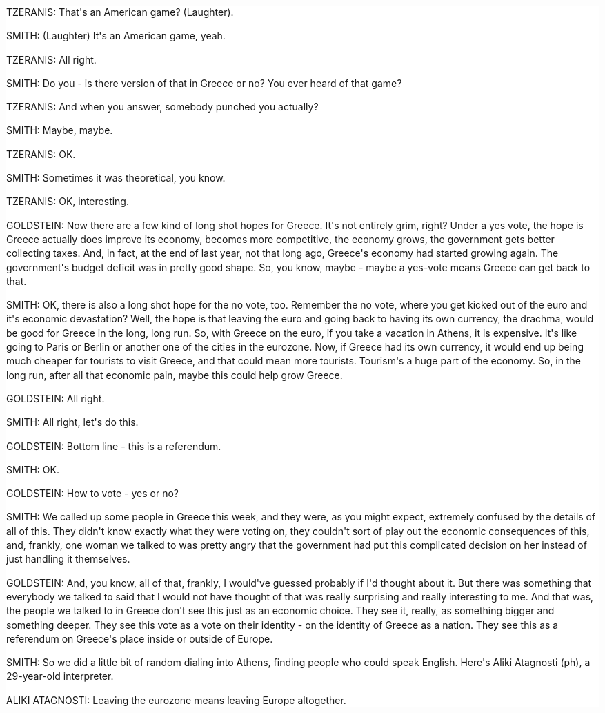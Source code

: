 TZERANIS: That's an American game? (Laughter).

SMITH: (Laughter) It's an American game, yeah.

TZERANIS: All right.

SMITH: Do you - is there version of that in Greece or no? You ever heard of that game?

TZERANIS: And when you answer, somebody punched you actually?

SMITH: Maybe, maybe.

TZERANIS: OK.

SMITH: Sometimes it was theoretical, you know.

TZERANIS: OK, interesting.

GOLDSTEIN: Now there are a few kind of long shot hopes for Greece. It's not entirely grim, right? Under a yes vote, the hope is Greece actually does improve its economy, becomes more competitive, the economy grows, the government gets better collecting taxes. And, in fact, at the end of last year, not that long ago, Greece's economy had started growing again. The government's budget deficit was in pretty good shape. So, you know, maybe - maybe a yes-vote means Greece can get back to that.

SMITH: OK, there is also a long shot hope for the no vote, too. Remember the no vote, where you get kicked out of the euro and it's economic devastation? Well, the hope is that leaving the euro and going back to having its own currency, the drachma, would be good for Greece in the long, long run. So, with Greece on the euro, if you take a vacation in Athens, it is expensive. It's like going to Paris or Berlin or another one of the cities in the eurozone. Now, if Greece had its own currency, it would end up being much cheaper for tourists to visit Greece, and that could mean more tourists. Tourism's a huge part of the economy. So, in the long run, after all that economic pain, maybe this could help grow Greece.

GOLDSTEIN: All right.

SMITH: All right, let's do this.

GOLDSTEIN: Bottom line - this is a referendum.

SMITH: OK.

GOLDSTEIN: How to vote - yes or no?

SMITH: We called up some people in Greece this week, and they were, as you might expect, extremely confused by the details of all of this. They didn't know exactly what they were voting on, they couldn't sort of play out the economic consequences of this, and, frankly, one woman we talked to was pretty angry that the government had put this complicated decision on her instead of just handling it themselves.

GOLDSTEIN: And, you know, all of that, frankly, I would've guessed probably if I'd thought about it. But there was something that everybody we talked to said that I would not have thought of that was really surprising and really interesting to me. And that was, the people we talked to in Greece don't see this just as an economic choice. They see it, really, as something bigger and something deeper. They see this vote as a vote on their identity - on the identity of Greece as a nation. They see this as a referendum on Greece's place inside or outside of Europe.

SMITH: So we did a little bit of random dialing into Athens, finding people who could speak English. Here's Aliki Atagnosti (ph), a 29-year-old interpreter.

ALIKI ATAGNOSTI: Leaving the eurozone means leaving Europe altogether.
